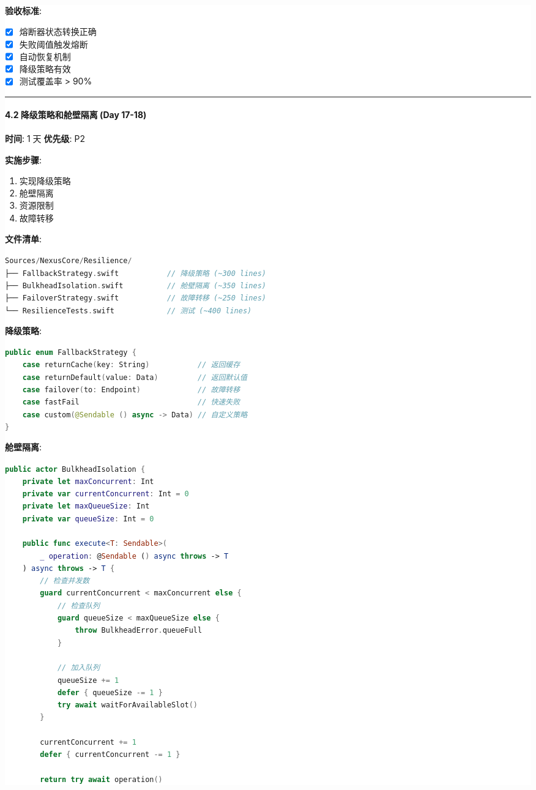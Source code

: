 **验收标准**:
- [x] 熔断器状态转换正确
- [x] 失败阈值触发熔断
- [x] 自动恢复机制
- [x] 降级策略有效
- [x] 测试覆盖率 > 90%

---

#### 4.2 降级策略和舱壁隔离 (Day 17-18)
**时间**: 1 天
**优先级**: P2

**实施步骤**:
1. 实现降级策略
2. 舱壁隔离
3. 资源限制
4. 故障转移

**文件清单**:
```swift
Sources/NexusCore/Resilience/
├── FallbackStrategy.swift           // 降级策略 (~300 lines)
├── BulkheadIsolation.swift          // 舱壁隔离 (~350 lines)
├── FailoverStrategy.swift           // 故障转移 (~250 lines)
└── ResilienceTests.swift            // 测试 (~400 lines)
```

**降级策略**:
```swift
public enum FallbackStrategy {
    case returnCache(key: String)           // 返回缓存
    case returnDefault(value: Data)         // 返回默认值
    case failover(to: Endpoint)             // 故障转移
    case fastFail                           // 快速失败
    case custom(@Sendable () async -> Data) // 自定义策略
}
```

**舱壁隔离**:
```swift
public actor BulkheadIsolation {
    private let maxConcurrent: Int
    private var currentConcurrent: Int = 0
    private let maxQueueSize: Int
    private var queueSize: Int = 0

    public func execute<T: Sendable>(
        _ operation: @Sendable () async throws -> T
    ) async throws -> T {
        // 检查并发数
        guard currentConcurrent < maxConcurrent else {
            // 检查队列
            guard queueSize < maxQueueSize else {
                throw BulkheadError.queueFull
            }

            // 加入队列
            queueSize += 1
            defer { queueSize -= 1 }
            try await waitForAvailableSlot()
        }

        currentConcurrent += 1
        defer { currentConcurrent -= 1 }

        return try await operation()
```